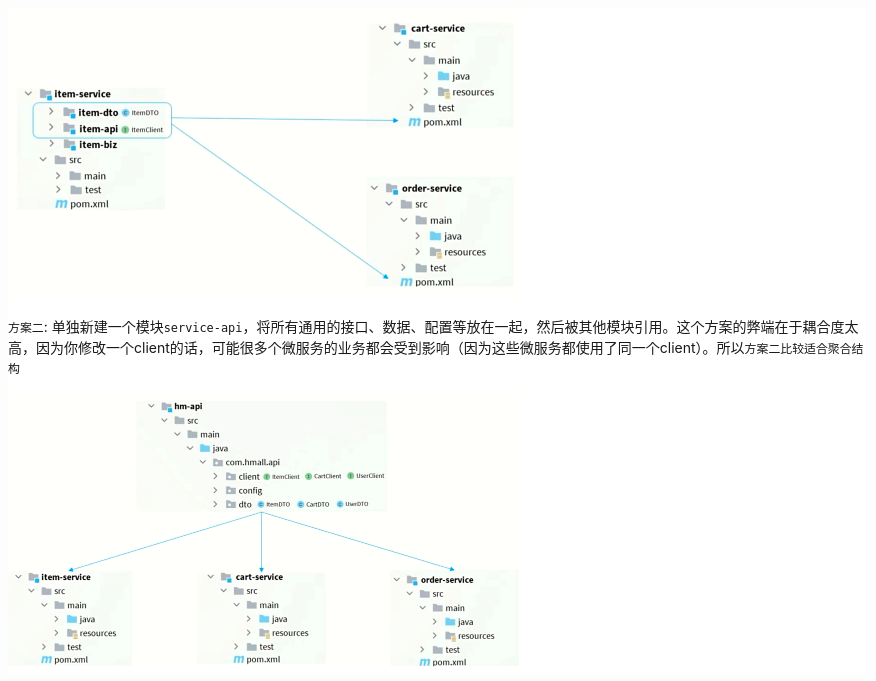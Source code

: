 <img src="./assets/image-20240722195758589.png" alt="image-20240722195758589" style="zoom: 50%;" />

`方案二`: 单独新建一个模块`service-api`，将所有通用的接口、数据、配置等放在一起，然后被其他模块引用。这个方案的弊端在于耦合度太高，因为你修改一个client的话，可能很多个微服务的业务都会受到影响（因为这些微服务都使用了同一个client）。所以`方案二比较适合聚合结构`

<img src="./assets/image-20240722200335304.png" alt="image-20240722200335304" style="zoom:50%;" />
